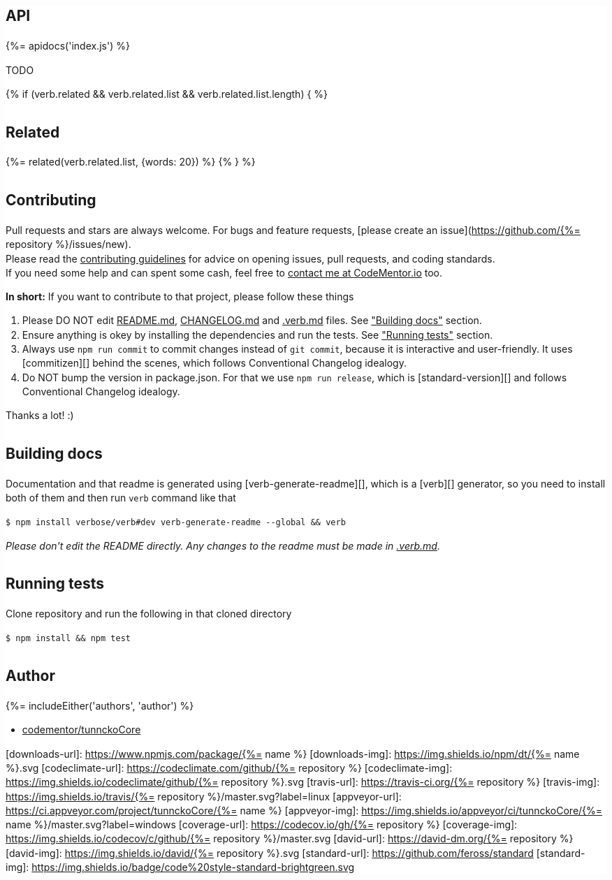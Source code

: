 ## API
{%= apidocs('index.js') %}

TODO

{% if (verb.related && verb.related.list && verb.related.list.length) { %}
## Related
{%= related(verb.related.list, {words: 20}) %}
{% } %}

## Contributing
Pull requests and stars are always welcome. For bugs and feature requests, [please create an issue](https://github.com/{%= repository %}/issues/new).  
Please read the [contributing guidelines](CONTRIBUTING.md) for advice on opening issues, pull requests, and coding standards.  
If you need some help and can spent some cash, feel free to [contact me at CodeMentor.io](https://www.codementor.io/tunnckocore?utm_source=github&utm_medium=button&utm_term=tunnckocore&utm_campaign=github) too.

**In short:** If you want to contribute to that project, please follow these things

1. Please DO NOT edit [README.md](README.md), [CHANGELOG.md](CHANGELOG.md) and [.verb.md](.verb.md) files. See ["Building docs"](#building-docs) section.
2. Ensure anything is okey by installing the dependencies and run the tests. See ["Running tests"](#running-tests) section.
3. Always use `npm run commit` to commit changes instead of `git commit`, because it is interactive and user-friendly. It uses [commitizen][] behind the scenes, which follows Conventional Changelog idealogy.
4. Do NOT bump the version in package.json. For that we use `npm run release`, which is [standard-version][] and follows Conventional Changelog idealogy.

Thanks a lot! :)

## Building docs
Documentation and that readme is generated using [verb-generate-readme][], which is a [verb][] generator, so you need to install both of them and then run `verb` command like that

```
$ npm install verbose/verb#dev verb-generate-readme --global && verb
```

_Please don't edit the README directly. Any changes to the readme must be made in [.verb.md](.verb.md)._

## Running tests
Clone repository and run the following in that cloned directory

```
$ npm install && npm test
```

## Author
{%= includeEither('authors', 'author') %}
+ [codementor/tunnckoCore](https://codementor.io/tunnckoCore)


[downloads-url]: https://www.npmjs.com/package/{%= name %}
[downloads-img]: https://img.shields.io/npm/dt/{%= name %}.svg
[codeclimate-url]: https://codeclimate.com/github/{%= repository %}
[codeclimate-img]: https://img.shields.io/codeclimate/github/{%= repository %}.svg
[travis-url]: https://travis-ci.org/{%= repository %}
[travis-img]: https://img.shields.io/travis/{%= repository %}/master.svg?label=linux
[appveyor-url]: https://ci.appveyor.com/project/tunnckoCore/{%= name %}
[appveyor-img]: https://img.shields.io/appveyor/ci/tunnckoCore/{%= name %}/master.svg?label=windows
[coverage-url]: https://codecov.io/gh/{%= repository %}
[coverage-img]: https://img.shields.io/codecov/c/github/{%= repository %}/master.svg
[david-url]: https://david-dm.org/{%= repository %}
[david-img]: https://img.shields.io/david/{%= repository %}.svg
[standard-url]: https://github.com/feross/standard
[standard-img]: https://img.shields.io/badge/code%20style-standard-brightgreen.svg